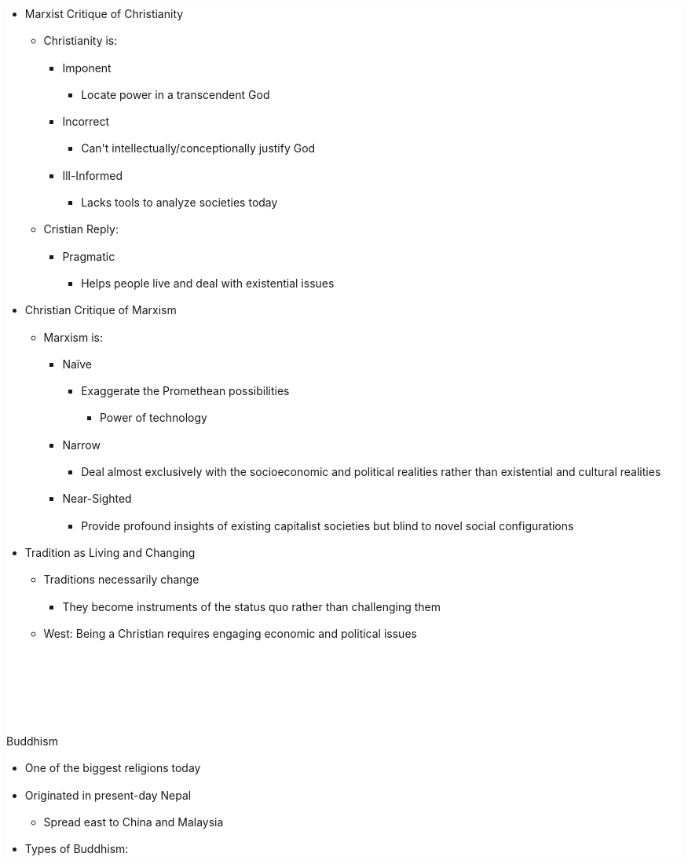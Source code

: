   - Marxist Critique of Christianity

    - Christianity is:

      - Imponent

        - Locate power in a transcendent God

      - Incorrect

        - Can't intellectually/conceptionally justify God

      - Ill-Informed

        - Lacks tools to analyze societies today

    - Cristian Reply:

      - Pragmatic

        - Helps people live and deal with existential issues

  - Christian Critique of Marxism

    - Marxism is:

      - Naïve

        - Exaggerate the Promethean possibilities

          - Power of technology

      - Narrow

        - Deal almost exclusively with the socioeconomic and political realities rather than existential and cultural realities

      - Near-Sighted

        - Provide profound insights of existing capitalist societies but blind to novel social configurations

- Tradition as Living and Changing

  - Traditions necessarily change

    - They become instruments of the status quo rather than challenging them

  - West: Being a Christian requires engaging economic and political issues

 

 

 

Buddhism

- One of the biggest religions today

- Originated in present-day Nepal

  - Spread east to China and Malaysia

- Types of Buddhism:
